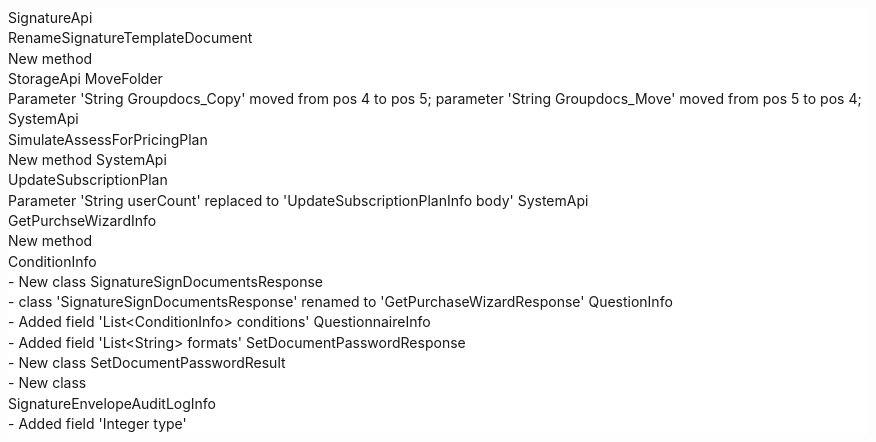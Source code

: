 <tr>
<td class="confluenceTd"> SignatureApi<br class="atl-forced-newline"> </td>
<td class="confluenceTd"> RenameSignatureTemplateDocument<br class="atl-forced-newline"> </td>
<td class="confluenceTd"> New method<br class="atl-forced-newline"> </td>
</tr>
<tr>
<td class="confluenceTd"> StorageApi </td>
<td class="confluenceTd"> MoveFolder<br class="atl-forced-newline"> </td>
<td class="confluenceTd"> Parameter 'String Groupdocs_Copy' moved from pos 4 to pos 5; parameter 'String Groupdocs_Move' moved from pos 5 to pos 4; </td>
</tr>
<tr>
<td class="confluenceTd"> SystemApi <br class="atl-forced-newline"> </td>
<td class="confluenceTd"> SimulateAssessForPricingPlan <br class="atl-forced-newline"> </td>
<td class="confluenceTd"> New method </td>
</tr>
<tr>
<td class="confluenceTd"> SystemApi <br class="atl-forced-newline"> </td>
<td class="confluenceTd"> UpdateSubscriptionPlan <br class="atl-forced-newline"> </td>
<td class="confluenceTd"> Parameter 'String userCount' replaced to 'UpdateSubscriptionPlanInfo body' </td>
</tr>
<tr>
<td class="confluenceTd"> SystemApi <br class="atl-forced-newline"> </td>
<td class="confluenceTd"> GetPurchseWizardInfo <br class="atl-forced-newline"> </td>
<td class="confluenceTd"> New method <br class="atl-forced-newline"> </td>
</tr>
<tr>
<td class="confluenceTd"> ConditionInfo<br class="atl-forced-newline"> </td>
<td class="confluenceTd"> - </td>
<td class="confluenceTd"> New class </td>
</tr>
<tr>
<td class="confluenceTd"> SignatureSignDocumentsResponse<br class="atl-forced-newline"> </td>
<td class="confluenceTd"> - </td>
<td class="confluenceTd"> class 'SignatureSignDocumentsResponse' renamed to 'GetPurchaseWizardResponse' </td>
</tr>
<tr>
<td class="confluenceTd"> QuestionInfo <br class="atl-forced-newline"> </td>
<td class="confluenceTd"> - </td>
<td class="confluenceTd"> Added field 'List&lt;ConditionInfo&gt; conditions' </td>
</tr>
<tr>
<td class="confluenceTd"> QuestionnaireInfo<br class="atl-forced-newline"> </td>
<td class="confluenceTd"> - </td>
<td class="confluenceTd"> Added field 'List&lt;String&gt; formats' </td>
</tr>
<tr>
<td class="confluenceTd"> SetDocumentPasswordResponse<br class="atl-forced-newline"> </td>
<td class="confluenceTd"> - </td>
<td class="confluenceTd"> New class </td>
</tr>
<tr>
<td class="confluenceTd"> SetDocumentPasswordResult<br class="atl-forced-newline"> </td>
<td class="confluenceTd"> - </td>
<td class="confluenceTd"> New class<br class="atl-forced-newline"> </td>
</tr>
<tr>
<td class="confluenceTd"> SignatureEnvelopeAuditLogInfo <br class="atl-forced-newline"> </td>
<td class="confluenceTd"> - </td>
<td class="confluenceTd"> Added field 'Integer type' </td>
</tr>
<tr>